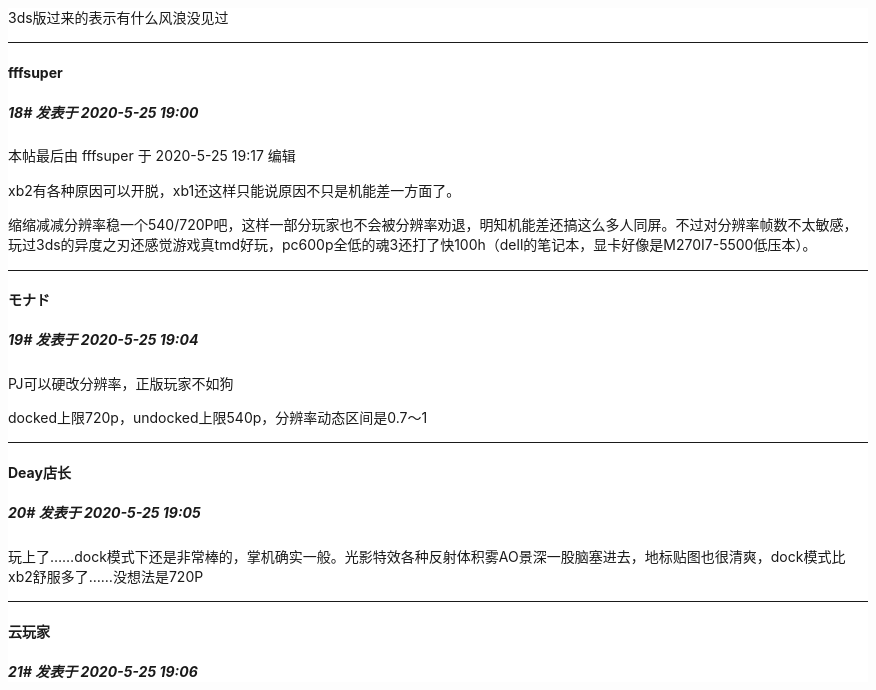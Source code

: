 


3ds版过来的表示有什么风浪没见过







-----

####  fffsuper  
##### 18#       发表于 2020-5-25 19:00



 本帖最后由 fffsuper 于 2020-5-25 19:17 编辑 

xb2有各种原因可以开脱，xb1还这样只能说原因不只是机能差一方面了。

缩缩减减分辨率稳一个540/720P吧，这样一部分玩家也不会被分辨率劝退，明知机能差还搞这么多人同屏。不过对分辨率帧数不太敏感，玩过3ds的异度之刃还感觉游戏真tmd好玩，pc600p全低的魂3还打了快100h（dell的笔记本，显卡好像是M270I7-5500低压本）。







-----

####  モナド  
##### 19#       发表于 2020-5-25 19:04




PJ可以硬改分辨率，正版玩家不如狗


docked上限720p，undocked上限540p，分辨率动态区间是0.7～1







-----

####  Deay店长  
##### 20#       发表于 2020-5-25 19:05




玩上了……dock模式下还是非常棒的，掌机确实一般。光影特效各种反射体积雾AO景深一股脑塞进去，地标贴图也很清爽，dock模式比xb2舒服多了……没想法是720P







-----

####  云玩家  
##### 21#       发表于 2020-5-25 19:06
